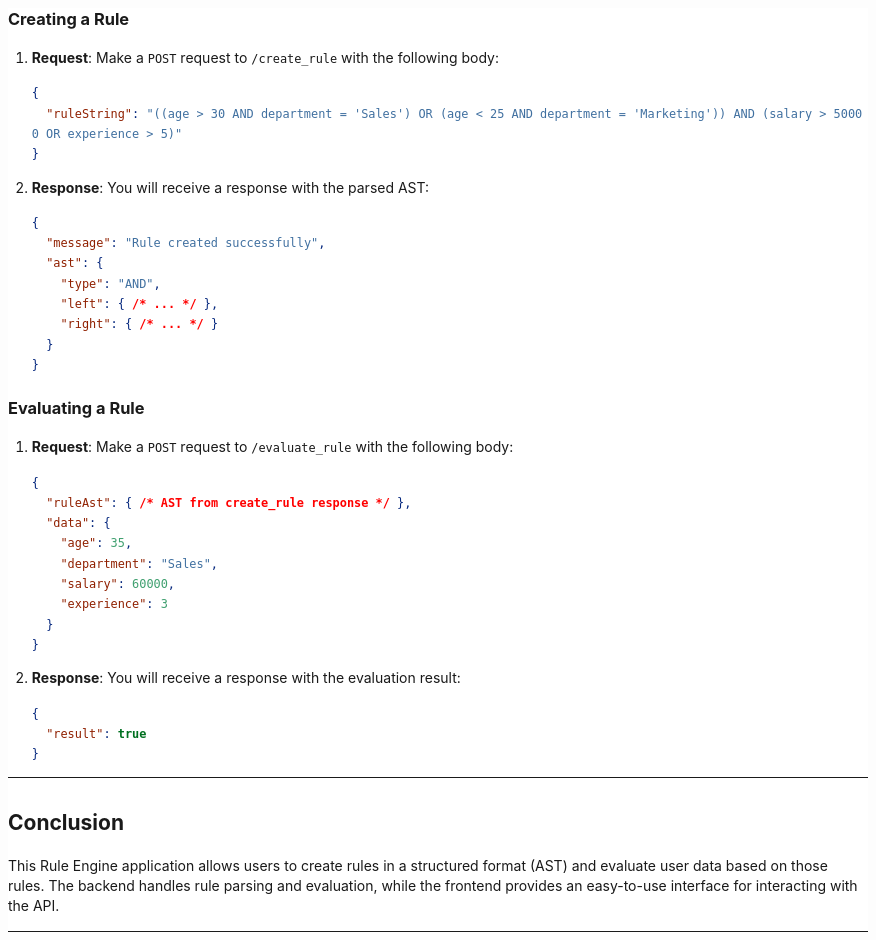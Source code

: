 ### Creating a Rule

1. **Request**: Make a `POST` request to `/create_rule` with the following body:

   ```json
   {
     "ruleString": "((age > 30 AND department = 'Sales') OR (age < 25 AND department = 'Marketing')) AND (salary > 50000 OR experience > 5)"
   }
   ```

2. **Response**: You will receive a response with the parsed AST:

   ```json
   {
     "message": "Rule created successfully",
     "ast": {
       "type": "AND",
       "left": { /* ... */ },
       "right": { /* ... */ }
     }
   }
   ```

### Evaluating a Rule

1. **Request**: Make a `POST` request to `/evaluate_rule` with the following body:

   ```json
   {
     "ruleAst": { /* AST from create_rule response */ },
     "data": {
       "age": 35,
       "department": "Sales",
       "salary": 60000,
       "experience": 3
     }
   }
   ```

2. **Response**: You will receive a response with the evaluation result:

   ```json
   {
     "result": true
   }
   ```

---

## Conclusion

This Rule Engine application allows users to create rules in a structured format (AST) and evaluate user data based on those rules. The backend handles rule parsing and evaluation, while the frontend provides an easy-to-use interface for interacting with the API.

---

